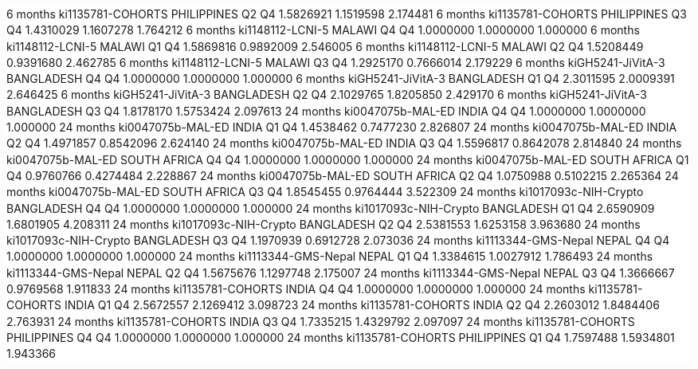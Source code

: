 6 months    ki1135781-COHORTS          PHILIPPINES    Q2                   Q4                1.5826921   1.1519598    2.174481
6 months    ki1135781-COHORTS          PHILIPPINES    Q3                   Q4                1.4310029   1.1607278    1.764212
6 months    ki1148112-LCNI-5           MALAWI         Q4                   Q4                1.0000000   1.0000000    1.000000
6 months    ki1148112-LCNI-5           MALAWI         Q1                   Q4                1.5869816   0.9892009    2.546005
6 months    ki1148112-LCNI-5           MALAWI         Q2                   Q4                1.5208449   0.9391680    2.462785
6 months    ki1148112-LCNI-5           MALAWI         Q3                   Q4                1.2925170   0.7666014    2.179229
6 months    kiGH5241-JiVitA-3          BANGLADESH     Q4                   Q4                1.0000000   1.0000000    1.000000
6 months    kiGH5241-JiVitA-3          BANGLADESH     Q1                   Q4                2.3011595   2.0009391    2.646425
6 months    kiGH5241-JiVitA-3          BANGLADESH     Q2                   Q4                2.1029765   1.8205850    2.429170
6 months    kiGH5241-JiVitA-3          BANGLADESH     Q3                   Q4                1.8178170   1.5753424    2.097613
24 months   ki0047075b-MAL-ED          INDIA          Q4                   Q4                1.0000000   1.0000000    1.000000
24 months   ki0047075b-MAL-ED          INDIA          Q1                   Q4                1.4538462   0.7477230    2.826807
24 months   ki0047075b-MAL-ED          INDIA          Q2                   Q4                1.4971857   0.8542096    2.624140
24 months   ki0047075b-MAL-ED          INDIA          Q3                   Q4                1.5596817   0.8642078    2.814840
24 months   ki0047075b-MAL-ED          SOUTH AFRICA   Q4                   Q4                1.0000000   1.0000000    1.000000
24 months   ki0047075b-MAL-ED          SOUTH AFRICA   Q1                   Q4                0.9760766   0.4274484    2.228867
24 months   ki0047075b-MAL-ED          SOUTH AFRICA   Q2                   Q4                1.0750988   0.5102215    2.265364
24 months   ki0047075b-MAL-ED          SOUTH AFRICA   Q3                   Q4                1.8545455   0.9764444    3.522309
24 months   ki1017093c-NIH-Crypto      BANGLADESH     Q4                   Q4                1.0000000   1.0000000    1.000000
24 months   ki1017093c-NIH-Crypto      BANGLADESH     Q1                   Q4                2.6590909   1.6801905    4.208311
24 months   ki1017093c-NIH-Crypto      BANGLADESH     Q2                   Q4                2.5381553   1.6253158    3.963680
24 months   ki1017093c-NIH-Crypto      BANGLADESH     Q3                   Q4                1.1970939   0.6912728    2.073036
24 months   ki1113344-GMS-Nepal        NEPAL          Q4                   Q4                1.0000000   1.0000000    1.000000
24 months   ki1113344-GMS-Nepal        NEPAL          Q1                   Q4                1.3384615   1.0027912    1.786493
24 months   ki1113344-GMS-Nepal        NEPAL          Q2                   Q4                1.5675676   1.1297748    2.175007
24 months   ki1113344-GMS-Nepal        NEPAL          Q3                   Q4                1.3666667   0.9769568    1.911833
24 months   ki1135781-COHORTS          INDIA          Q4                   Q4                1.0000000   1.0000000    1.000000
24 months   ki1135781-COHORTS          INDIA          Q1                   Q4                2.5672557   2.1269412    3.098723
24 months   ki1135781-COHORTS          INDIA          Q2                   Q4                2.2603012   1.8484406    2.763931
24 months   ki1135781-COHORTS          INDIA          Q3                   Q4                1.7335215   1.4329792    2.097097
24 months   ki1135781-COHORTS          PHILIPPINES    Q4                   Q4                1.0000000   1.0000000    1.000000
24 months   ki1135781-COHORTS          PHILIPPINES    Q1                   Q4                1.7597488   1.5934801    1.943366